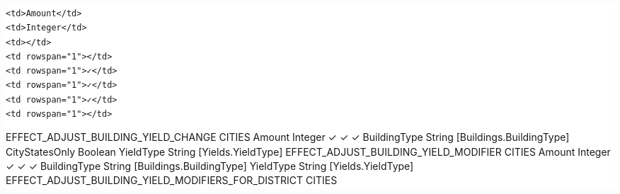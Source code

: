 	<td>Amount</td>
	<td>Integer</td>
	<td></td>
	<td rowspan="1"></td>
	<td rowspan="1">✓</td>
	<td rowspan="1">✓</td>
	<td rowspan="1">✓</td>
	<td rowspan="1"></td>
</tr>
<tr class="EffectType">
	<td rowspan="4"></td>
	<td rowspan="4">EFFECT_ADJUST_BUILDING_YIELD_CHANGE</td>
	<td rowspan="4">CITIES</td>
	<td>Amount</td>
	<td>Integer</td>
	<td></td>
	<td rowspan="4"></td>
	<td rowspan="4">✓</td>
	<td rowspan="4">✓</td>
	<td rowspan="4">✓</td>
	<td rowspan="4"></td>
</tr>
<tr class="Argument">
	<td>BuildingType</td>
	<td>String</td>
	<td>[Buildings.BuildingType]</td>
</tr>
<tr class="Argument">
	<td>CityStatesOnly</td>
	<td>Boolean</td>
	<td></td>
</tr>
<tr class="Argument">
	<td>YieldType</td>
	<td>String</td>
	<td>[Yields.YieldType]</td>
</tr>
<tr class="EffectType">
	<td rowspan="3"></td>
	<td rowspan="3">EFFECT_ADJUST_BUILDING_YIELD_MODIFIER</td>
	<td rowspan="3">CITIES</td>
	<td>Amount</td>
	<td>Integer</td>
	<td></td>
	<td rowspan="3"></td>
	<td rowspan="3">✓</td>
	<td rowspan="3">✓</td>
	<td rowspan="3">✓</td>
	<td rowspan="3"></td>
</tr>
<tr class="Argument">
	<td>BuildingType</td>
	<td>String</td>
	<td>[Buildings.BuildingType]</td>
</tr>
<tr class="Argument">
	<td>YieldType</td>
	<td>String</td>
	<td>[Yields.YieldType]</td>
</tr>
<tr class="EffectType">
	<td rowspan="3"></td>
	<td rowspan="3">EFFECT_ADJUST_BUILDING_YIELD_MODIFIERS_FOR_DISTRICT</td>
	<td rowspan="3">CITIES</td>